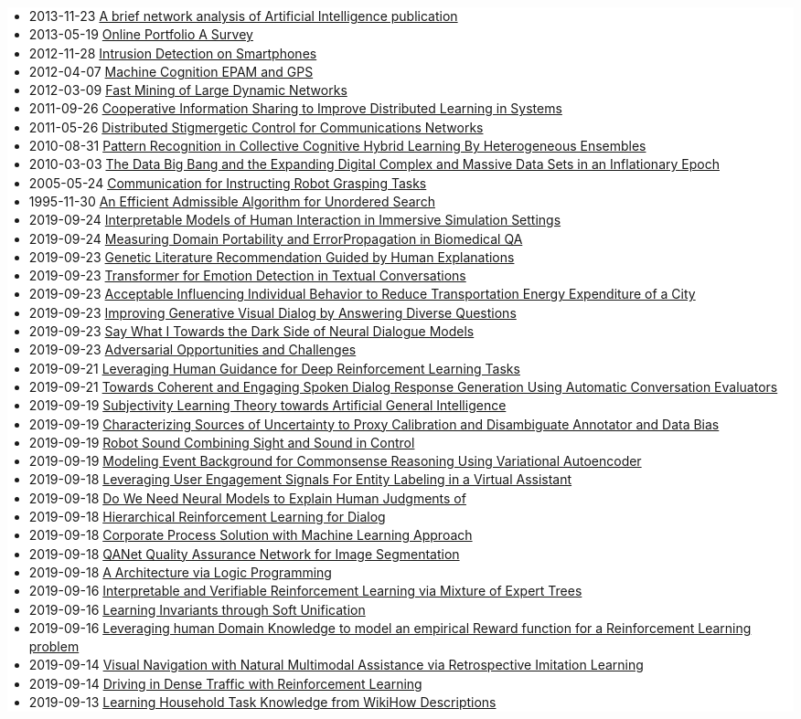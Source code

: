 - 2013-11-23 [A brief network analysis of Artificial Intelligence publication](https://arxiv.org/pdf/1311.5998)
- 2013-05-19 [Online Portfolio A Survey](https://arxiv.org/pdf/1212.2129)
- 2012-11-28 [Intrusion Detection on Smartphones](https://arxiv.org/pdf/1211.6610)
- 2012-04-07 [Machine Cognition EPAM and GPS](https://arxiv.org/pdf/1204.1653)
- 2012-03-09 [Fast Mining of Large Dynamic Networks](https://arxiv.org/pdf/1203.2200)
- 2011-09-26 [Cooperative Information Sharing to Improve Distributed Learning in Systems](https://arxiv.org/pdf/1109.5712)
- 2011-05-26 [Distributed Stigmergetic Control for Communications Networks](https://arxiv.org/pdf/1105.5449)
- 2010-08-31 [Pattern Recognition in Collective Cognitive Hybrid Learning By Heterogeneous Ensembles](https://arxiv.org/pdf/1008.5387)
- 2010-03-03 [The Data Big Bang and the Expanding Digital Complex and Massive Data Sets in an Inflationary Epoch](https://arxiv.org/pdf/1003.0879)
- 2005-05-24 [Communication for Instructing Robot Grasping Tasks](https://arxiv.org/pdf/cs/0505064)
- 1995-11-30 [An Efficient Admissible Algorithm for Unordered Search](https://arxiv.org/pdf/cs/9512101)
- 2019-09-24 [Interpretable Models of Human Interaction in Immersive Simulation Settings](https://arxiv.org/pdf/1909.11025)
- 2019-09-24 [Measuring Domain Portability and ErrorPropagation in Biomedical QA](https://arxiv.org/pdf/1909.09704)
- 2019-09-23 [Genetic Literature Recommendation Guided by Human Explanations](https://arxiv.org/pdf/1909.10699)
- 2019-09-23 [Transformer for Emotion Detection in Textual Conversations](https://arxiv.org/pdf/1909.10681)
- 2019-09-23 [Acceptable Influencing Individual Behavior to Reduce Transportation Energy Expenditure of a City](https://arxiv.org/pdf/1909.10614)
- 2019-09-23 [Improving Generative Visual Dialog by Answering Diverse Questions](https://arxiv.org/pdf/1909.10470)
- 2019-09-23 [Say What I Towards the Dark Side of Neural Dialogue Models](https://arxiv.org/pdf/1909.06044)
- 2019-09-23 [Adversarial Opportunities and Challenges](https://arxiv.org/pdf/1809.04790)
- 2019-09-21 [Leveraging Human Guidance for Deep Reinforcement Learning Tasks](https://arxiv.org/pdf/1909.09906)
- 2019-09-21 [Towards Coherent and Engaging Spoken Dialog Response Generation Using Automatic Conversation Evaluators](https://arxiv.org/pdf/1904.13015)
- 2019-09-19 [Subjectivity Learning Theory towards Artificial General Intelligence](https://arxiv.org/pdf/1909.03798)
- 2019-09-19 [Characterizing Sources of Uncertainty to Proxy Calibration and Disambiguate Annotator and Data Bias](https://arxiv.org/pdf/1909.09285)
- 2019-09-19 [Robot Sound Combining Sight and Sound in Control](https://arxiv.org/pdf/1909.09172)
- 2019-09-19 [Modeling Event Background for Commonsense Reasoning Using Variational Autoencoder](https://arxiv.org/pdf/1909.08824)
- 2019-09-18 [Leveraging User Engagement Signals For Entity Labeling in a Virtual Assistant](https://arxiv.org/pdf/1909.09143)
- 2019-09-18 [Do We Need Neural Models to Explain Human Judgments of](https://arxiv.org/pdf/1909.08663)
- 2019-09-18 [Hierarchical Reinforcement Learning for Dialog](https://arxiv.org/pdf/1909.07547)
- 2019-09-18 [Corporate Process Solution with Machine Learning Approach](https://arxiv.org/pdf/1909.09018)
- 2019-09-18 [QANet Quality Assurance Network for Image Segmentation](https://arxiv.org/pdf/1904.08503)
- 2019-09-18 [A Architecture via Logic Programming](https://arxiv.org/pdf/1909.09209)
- 2019-09-16 [Interpretable and Verifiable Reinforcement Learning via Mixture of Expert Trees](https://arxiv.org/pdf/1906.06717)
- 2019-09-16 [Learning Invariants through Soft Unification](https://arxiv.org/pdf/1909.07328)
- 2019-09-16 [Leveraging human Domain Knowledge to model an empirical Reward function for a Reinforcement Learning problem](https://arxiv.org/pdf/1909.07116)
- 2019-09-14 [Visual Navigation with Natural Multimodal Assistance via Retrospective Imitation Learning](https://arxiv.org/pdf/1909.01871)
- 2019-09-14 [Driving in Dense Traffic with Reinforcement Learning](https://arxiv.org/pdf/1909.06710)
- 2019-09-13 [Learning Household Task Knowledge from WikiHow Descriptions](https://arxiv.org/pdf/1909.06414)